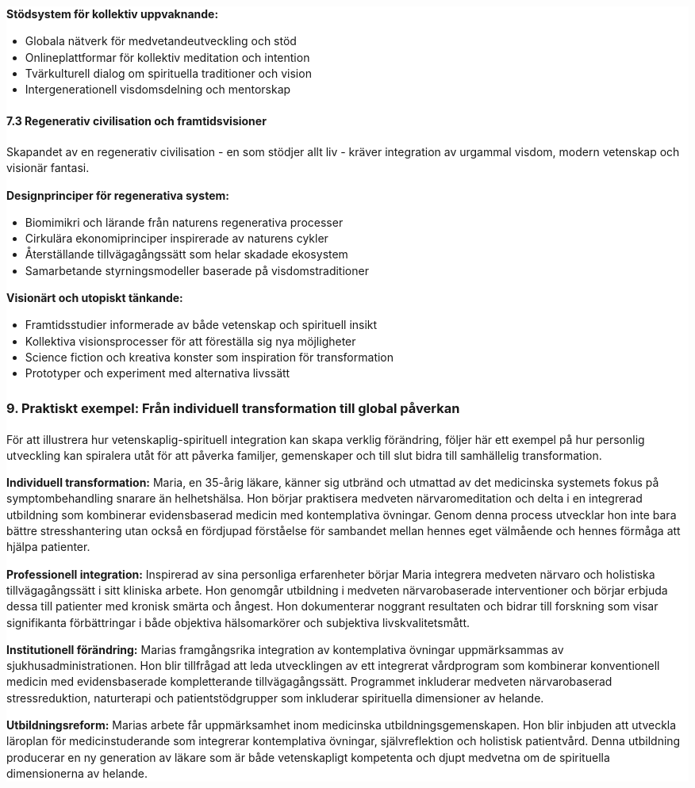**Stödsystem för kollektiv uppvaknande:**
- Globala nätverk för medvetandeutveckling och stöd
- Onlineplattformar för kollektiv meditation och intention
- Tvärkulturell dialog om spirituella traditioner och vision
- Intergenerationell visdomsdelning och mentorskap

#### 7.3 Regenerativ civilisation och framtidsvisioner

Skapandet av en regenerativ civilisation - en som stödjer allt liv - kräver integration av urgammal visdom, modern vetenskap och visionär fantasi.

**Designprinciper för regenerativa system:**
- Biomimikri och lärande från naturens regenerativa processer
- Cirkulära ekonomiprinciper inspirerade av naturens cykler
- Återställande tillvägagångssätt som helar skadade ekosystem
- Samarbetande styrningsmodeller baserade på visdomstraditioner

**Visionärt och utopiskt tänkande:**
- Framtidsstudier informerade av både vetenskap och spirituell insikt
- Kollektiva visionsprocesser för att föreställa sig nya möjligheter
- Science fiction och kreativa konster som inspiration för transformation
- Prototyper och experiment med alternativa livssätt

### 9. Praktiskt exempel: Från individuell transformation till global påverkan

För att illustrera hur vetenskaplig-spirituell integration kan skapa verklig förändring, följer här ett exempel på hur personlig utveckling kan spiralera utåt för att påverka familjer, gemenskaper och till slut bidra till samhällelig transformation.

**Individuell transformation:**
Maria, en 35-årig läkare, känner sig utbränd och utmattad av det medicinska systemets fokus på symptombehandling snarare än helhetshälsa. Hon börjar praktisera medveten närvaromeditation och delta i en integrerad utbildning som kombinerar evidensbaserad medicin med kontemplativa övningar. Genom denna process utvecklar hon inte bara bättre stresshantering utan också en fördjupad förståelse för sambandet mellan hennes eget välmående och hennes förmåga att hjälpa patienter.

**Professionell integration:**
Inspirerad av sina personliga erfarenheter börjar Maria integrera medveten närvaro och holistiska tillvägagångssätt i sitt kliniska arbete. Hon genomgår utbildning i medveten närvarobaserade interventioner och börjar erbjuda dessa till patienter med kronisk smärta och ångest. Hon dokumenterar noggrant resultaten och bidrar till forskning som visar signifikanta förbättringar i både objektiva hälsomarkörer och subjektiva livskvalitetsmått.

**Institutionell förändring:**
Marias framgångsrika integration av kontemplativa övningar uppmärksammas av sjukhusadministrationen. Hon blir tillfrågad att leda utvecklingen av ett integrerat vårdprogram som kombinerar konventionell medicin med evidensbaserade kompletterande tillvägagångssätt. Programmet inkluderar medveten närvarobaserad stressreduktion, naturterapi och patientstödgrupper som inkluderar spirituella dimensioner av helande.

**Utbildningsreform:**
Marias arbete får uppmärksamhet inom medicinska utbildningsgemenskapen. Hon blir inbjuden att utveckla läroplan för medicinstuderande som integrerar kontemplativa övningar, självreflektion och holistisk patientvård. Denna utbildning producerar en ny generation av läkare som är både vetenskapligt kompetenta och djupt medvetna om de spirituella dimensionerna av helande.
